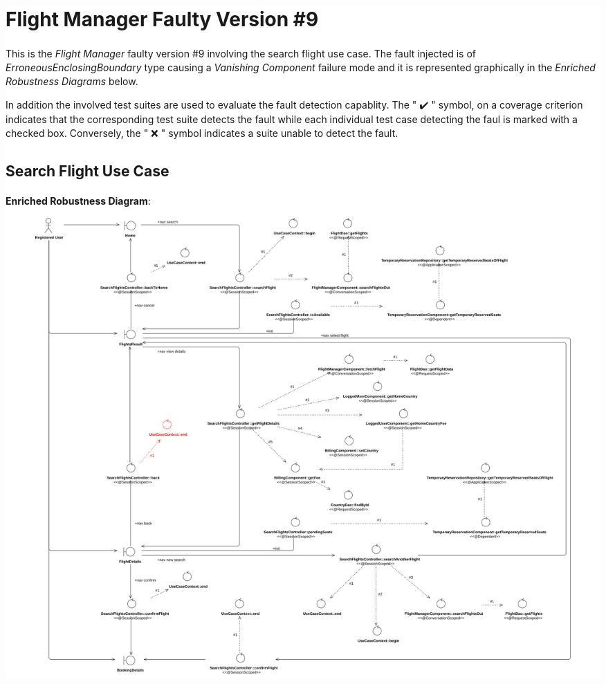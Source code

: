 # Flight Manager Faulty Version #9

This is the _Flight Manager_ faulty version #9 involving the search flight use case.
The fault injected is of _ErroneousEnclosingBoundary_ type causing a _Vanishing Component_ failure mode and it is represented graphically in the _Enriched Robustness Diagrams_ below.

In addition the involved test suites are used to evaluate the fault detection capablity.
The " :heavy_check_mark: " symbol, on a coverage criterion indicates that the corresponding test suite detects the fault while each individual test case detecting the faul is marked with a checked box. Conversely, the " :x: " symbol indicates a suite unable to detect the fault.

## Search Flight Use Case

__Enriched Robustness Diagram__: 

<p align="center">
  <img src="../../imgs/faulty-versions/9/err-9-search-flight-erd.png?raw=true" style="width:90%">
</p>
